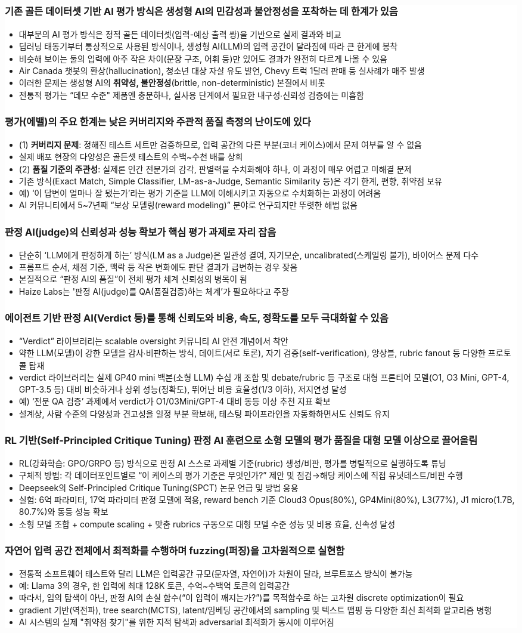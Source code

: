 ### 기존 골든 데이터셋 기반 AI 평가 방식은 생성형 AI의 민감성과 불안정성을 포착하는 데 한계가 있음

- 대부분의 AI 평가 방식은 정적 골든 데이터셋(입력-예상 출력 쌍)을 기반으로 실제 결과와 비교
- 딥러닝 태동기부터 통상적으로 사용된 방식이나, 생성형 AI(LLM)의 입력 공간이 달라짐에 따라 큰 한계에 봉착
- 비슷해 보이는 둘의 입력에 아주 작은 차이(문장 구조, 어휘 등)만 있어도 결과가 완전히 다르게 나올 수 있음
- Air Canada 챗봇의 환상(hallucination), 청소년 대상 자살 유도 발언, Chevy 트럭 1달러 판매 등 실사례가 매주 발생
- 이러한 문제는 생성형 AI의 **취약성, 불안정성**(brittle, non-deterministic) 본질에서 비롯
- 전통적 평가는 “데모 수준" 제품엔 충분하나, 실사용 단계에서 필요한 내구성∙신뢰성 검증에는 미흡함

### 평가(에밸)의 주요 한계는 낮은 커버리지와 주관적 품질 측정의 난이도에 있다

- (1) **커버리지 문제**: 정해진 테스트 세트만 검증하므로, 입력 공간의 다른 부분(코너 케이스)에서 문제 여부를 알 수 없음
- 실제 배포 현장의 다양성은 골든셋 테스트의 수백~수천 배를 상회
- (2) **품질 기준의 주관성**: 실제론 인간 전문가의 감각, 판별력을 수치화해야 하나, 이 과정이 매우 어렵고 미해결 문제
- 기존 방식(Exact Match, Simple Classifier, LM-as-a-Judge, Semantic Similarity 등)은 각기 한계, 편향, 취약점 보유
- 예) ‘이 답변이 얼마나 잘 됐는가’라는 평가 기준을 LLM에 이해시키고 자동으로 수치화하는 과정이 어려움
- AI 커뮤니티에서 5~7년째 “보상 모델링(reward modeling)” 분야로 연구되지만 뚜렷한 해법 없음

### 판정 AI(judge)의 신뢰성과 성능 확보가 핵심 평가 과제로 자리 잡음

- 단순히 ‘LLM에게 판정하게 하는’ 방식(LM as a Judge)은 일관성 결여, 자기모순, uncalibrated(스케일링 불가), 바이어스 문제 다수
- 프롬프트 순서, 채점 기준, 맥락 등 작은 변화에도 판단 결과가 급변하는 경우 잦음
- 본질적으로 “판정 AI의 품질”이 전체 평가 체계 신뢰성의 병목이 됨
- Haize Labs는 '판정 AI(judge)를 QA(품질검증)하는 체계’가 필요하다고 주장

### 에이전트 기반 판정 AI(Verdict 등)를 통해 신뢰도와 비용, 속도, 정확도를 모두 극대화할 수 있음

- “Verdict” 라이브러리는 scalable oversight 커뮤니티 AI 안전 개념에서 착안
- 약한 LLM(모델)이 강한 모델을 감사∙비판하는 방식, 데이트(서로 토론), 자기 검증(self-verification), 앙상블, rubric fanout 등 다양한 프로토콜 탑재
- verdict 라이브러리는 실제 GP40 mini 백본(소형 LLM) 수십 개 조합 및 debate/rubric 등 구조로 대형 프론티어 모델(O1, O3 Mini, GPT-4, GPT-3.5 등) 대비 비슷하거나 상위 성능(정확도), 뛰어난 비용 효율성(1/3 이하), 저지연성 달성
- 예) ‘전문 QA 검증’ 과제에서 verdict가 O1/03Mini/GPT-4 대비 동등 이상 추천 지표 확보
- 설계상, 사람 수준의 다양성과 견고성을 일정 부분 확보해, 테스팅 파이프라인을 자동화하면서도 신뢰도 유지

### RL 기반(Self-Principled Critique Tuning) 판정 AI 훈련으로 소형 모델의 평가 품질을 대형 모델 이상으로 끌어올림

- RL(강화학습: GPO/GRPO 등) 방식으로 판정 AI 스스로 과제별 기준(rubric) 생성/비판, 평가를 병렬적으로 실행하도록 튜닝
- 구체적 방법: 각 데이터포인트별로 “이 케이스의 평가 기준은 무엇인가?” 제안 및 점검→해당 케이스에 직접 유닛테스트/비판 수행
- Deepseek의 Self-Principled Critique Tuning(SPCT) 논문 언급 및 방법 응용
- 실험: 6억 파라미터, 17억 파라미터 판정 모델에 적용, reward bench 기준 Cloud3 Opus(80%), GP4Mini(80%), L3(77%), J1 micro(1.7B, 80.7%)와 동등 성능 확보
- 소형 모델 조합 + compute scaling + 맞춤 rubrics 구동으로 대형 모델 수준 성능 및 비용 효율, 신속성 달성

### 자연어 입력 공간 전체에서 최적화를 수행하며 fuzzing(퍼징)을 고차원적으로 실현함

- 전통적 소프트웨어 테스트와 달리 LLM은 입력공간 규모(문자열, 자연어)가 차원이 달라, 브루트포스 방식이 불가능
- 예: Llama 3의 경우, 한 입력에 최대 128K 토큰, 수억~수백억 토큰의 입력공간
- 따라서, 임의 탐색이 아닌, 판정 AI의 손실 함수(“이 입력이 깨지는가?”)를 목적함수로 하는 고차원 discrete optimization이 필요
- gradient 기반(역전파), tree search(MCTS), latent/임베딩 공간에서의 sampling 및 텍스트 맵핑 등 다양한 최신 최적화 알고리즘 병행
- AI 시스템의 실제 "취약점 찾기"를 위한 지적 탐색과 adversarial 최적화가 동시에 이루어짐
